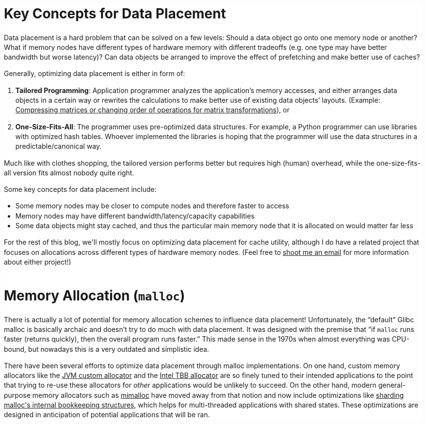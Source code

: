 
# Key Concepts for Data Placement

Data placement is a hard problem that can be solved on a few levels:
Should a data object go onto one memory node or another? What if memory
nodes have different types of hardware memory with different tradeoffs
(e.g. one type may have better bandwidth but worse latency)?
Can data objects be arranged to improve the effect of prefetching and make
better use of caches?

Generally, optimizing data placement is either in form of:

1. **Tailored Programming**: Application programmer analyzes the application’s
memory accesses, and either arranges data objects in a certain way or rewrites
the calculations to make better use of existing data objects’ layouts.
(Example: [Compressing matrices or changing order of operations for matrix transformations](https://people.eecs.berkeley.edu/~demmel/cs267_Spr99/Lectures/Lect_02_1999b.pdf)), or

2. **One-Size-Fits-All**: The programmer uses pre-optimized data structures.
For example, a Python programmer can use libraries with optimized hash tables.
Whoever implemented the libraries is hoping that the programmer will use the data
structures in a predictable/canonical way.

Much like with clothes shopping, the tailored version performs better but
requires high (human) overhead, while the one-size-fits-all version fits almost
nobody quite right.

Some key concepts for data placement include:
- Some memory nodes may be closer to compute nodes and therefore faster to access
- Memory nodes may have different bandwidth/latency/capacity capabilities
- Some data objects might stay cached, and thus the particular main memory node
that it is allocated on would matter far less

For the rest of this blog, we'll mostly focus on optimizing data placement for
cache utility, although I do have a related project that focuses on
allocations across different types of hardware memory nodes. (Feel free to
[shoot me an email](mailto://soup[at]cmu.edu) for more information about either project!)

# Memory Allocation (``malloc``)
There is actually a lot of potential for memory allocation schemes to influence
data placement! Unfortunately, the “default” Glibc malloc is basically archaic
and doesn’t try to do much with data placement. It was designed with the premise
that “if `malloc` runs faster (returns quickly), then the overall program runs faster.”
This made sense in the 1970s when almost everything was CPU-bound, but nowadays
this is a very outdated and simplistic idea.

There have been several efforts to optimize data placement through malloc implementations.
On one hand, custom memory allocators like the
[JVM custom allocator](https://help.salesforce.com/s/articleView?id=001118058&type=1)
and the [Intel TBB allocator](https://www.bsdforge.com/docs/sharedocs/tbb/a00551.html)
are so finely tuned to their intended applications to the point that trying to
re-use these allocators for _other_ applications would be unlikely to succeed.
On the other hand, modern general-purpose memory allocators such as
[mimalloc](https://github.com/microsoft/mimalloc) have moved away from that
notion and now include optimizations like [sharding malloc's internal bookkeeping
structures](https://www.microsoft.com/en-us/research/uploads/prod/2019/06/mimalloc-tr-v1.pdf),
which helps for multi-threaded applications with shared states. These optimizations
are designed in anticipation of potential applications that will be ran.
